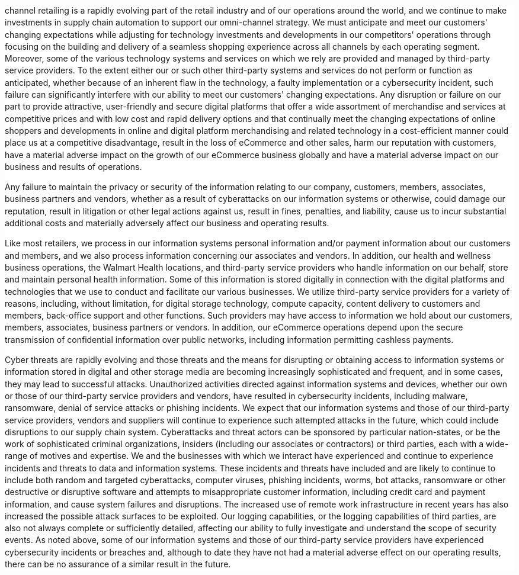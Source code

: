 <p>channel retailing is a rapidly evolving part of the retail industry and of our operations around the world, and we continue to make investments in supply chain automation to support our omni-channel strategy. We must anticipate and meet our customers' changing expectations while adjusting for technology investments and developments in our competitors' operations through focusing on the building and delivery of a seamless shopping experience across all channels by each operating segment. Moreover, some of the various technology systems and services on which we rely are provided and managed by third-party service providers. To the extent either our or such other third-party systems and services do not perform or function as anticipated, whether because of an inherent flaw in the technology, a faulty implementation or a cybersecurity incident, such failure can significantly interfere with our ability to meet our customers' changing expectations. Any disruption or failure on our part to provide attractive, user-friendly and secure digital platforms that offer a wide assortment of merchandise and services at competitive prices and with low cost and rapid delivery options and that continually meet the changing expectations of online shoppers and developments in online and digital platform merchandising and related technology in a cost-efficient manner could place us at a competitive disadvantage, result in the loss of eCommerce and other sales, harm our reputation with customers, have a material adverse impact on the growth of our eCommerce business globally and have a material adverse impact on our business and results of operations.</p>
<p>Any failure to maintain the privacy or security of the information relating to our company, customers, members, associates, business partners and vendors, whether as a result of cyberattacks on our information systems or otherwise, could damage our reputation, result in litigation or other legal actions against us, result in fines, penalties, and liability, cause us to incur substantial additional costs and materially adversely affect our business and operating results.</p>
<p>Like most retailers, we process in our information systems personal information and/or payment information about our customers and members, and we also process information concerning our associates and vendors. In addition, our health and wellness business operations, the Walmart Health locations, and third-party service providers who handle information on our behalf, store and maintain personal health information. Some of this information is stored digitally in connection with the digital platforms and technologies that we use to conduct and facilitate our various businesses. We utilize third-party service providers for a variety of reasons, including, without limitation, for digital storage technology, compute capacity, content delivery to customers and members, back-office support and other functions. Such providers may have access to information we hold about our customers, members, associates, business partners or vendors. In addition, our eCommerce operations depend upon the secure transmission of confidential information over public networks, including information permitting cashless payments.</p>
<p>Cyber threats are rapidly evolving and those threats and the means for disrupting or obtaining access to information systems or information stored in digital and other storage media are becoming increasingly sophisticated and frequent, and in some cases, they may lead to successful attacks. Unauthorized activities directed against information systems and devices, whether our own or those of our third-party service providers and vendors, have resulted in cybersecurity incidents, including malware, ransomware, denial of service attacks or phishing incidents. We expect that our information systems and those of our third-party service providers, vendors and suppliers will continue to experience such attempted attacks in the future, which could include disruptions to our supply chain system. Cyberattacks and threat actors can be sponsored by particular nation-states, or be the work of sophisticated criminal organizations, insiders (including our associates or contractors) or third parties, each with a wide-range of motives and expertise. We and the businesses with which we interact have experienced and continue to experience incidents and threats to data and information systems. These incidents and threats have included and are likely to continue to include both random and targeted cyberattacks, computer viruses, phishing incidents, worms, bot attacks, ransomware or other destructive or disruptive software and attempts to misappropriate customer information, including credit card and payment information, and cause system failures and disruptions. The increased use of remote work infrastructure in recent years has also increased the possible attack surfaces to be exploited. Our logging capabilities, or the logging capabilities of third parties, are also not always complete or sufficiently detailed, affecting our ability to fully investigate and understand the scope of security events. As noted above, some of our information systems and those of our third-party service providers have experienced cybersecurity incidents or breaches and, although to date they have not had a material adverse effect on our operating results, there can be no assurance of a similar result in the future.</p>